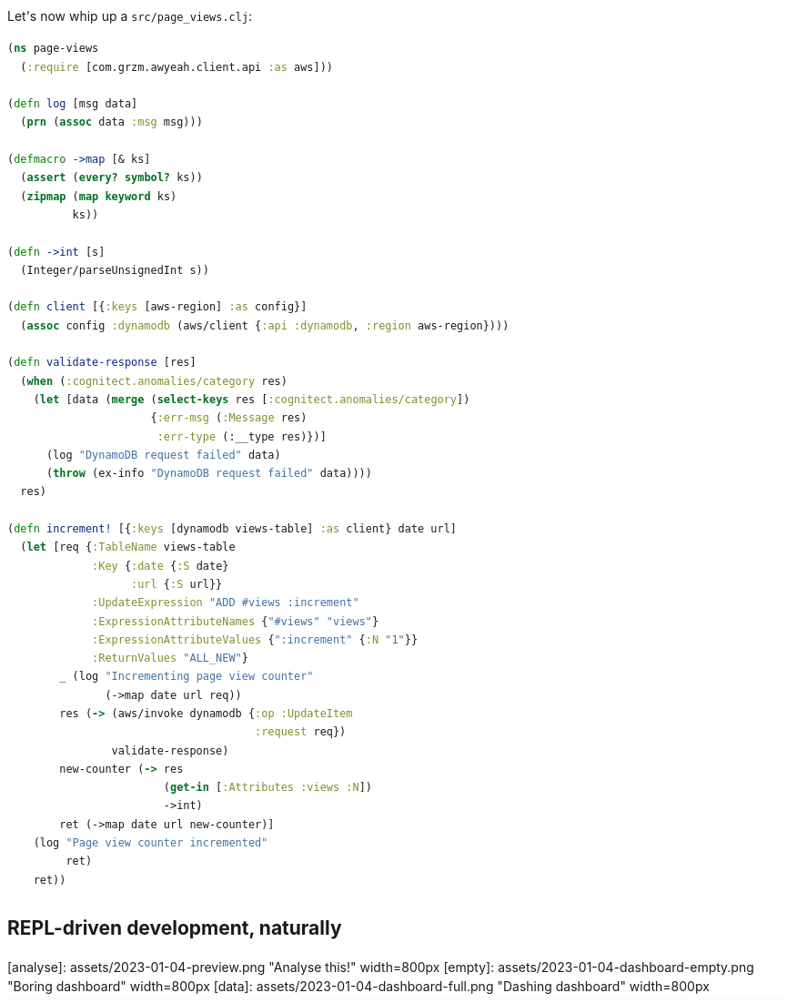 Let's now whip up a `src/page_views.clj`:

``` clojure
(ns page-views
  (:require [com.grzm.awyeah.client.api :as aws]))

(defn log [msg data]
  (prn (assoc data :msg msg)))

(defmacro ->map [& ks]
  (assert (every? symbol? ks))
  (zipmap (map keyword ks)
          ks))

(defn ->int [s]
  (Integer/parseUnsignedInt s))

(defn client [{:keys [aws-region] :as config}]
  (assoc config :dynamodb (aws/client {:api :dynamodb, :region aws-region})))

(defn validate-response [res]
  (when (:cognitect.anomalies/category res)
    (let [data (merge (select-keys res [:cognitect.anomalies/category])
                      {:err-msg (:Message res)
                       :err-type (:__type res)})]
      (log "DynamoDB request failed" data)
      (throw (ex-info "DynamoDB request failed" data))))
  res)

(defn increment! [{:keys [dynamodb views-table] :as client} date url]
  (let [req {:TableName views-table
             :Key {:date {:S date}
                   :url {:S url}}
             :UpdateExpression "ADD #views :increment"
             :ExpressionAttributeNames {"#views" "views"}
             :ExpressionAttributeValues {":increment" {:N "1"}}
             :ReturnValues "ALL_NEW"}
        _ (log "Incrementing page view counter"
               (->map date url req))
        res (-> (aws/invoke dynamodb {:op :UpdateItem
                                      :request req})
                validate-response)
        new-counter (-> res
                        (get-in [:Attributes :views :N])
                        ->int)
        ret (->map date url new-counter)]
    (log "Page view counter incremented"
         ret)
    ret))
```

## REPL-driven development, naturally


[analyse]: assets/2023-01-04-preview.png "Analyse this!" width=800px
[empty]: assets/2023-01-04-dashboard-empty.png "Boring dashboard" width=800px
[data]: assets/2023-01-04-dashboard-full.png "Dashing dashboard" width=800px